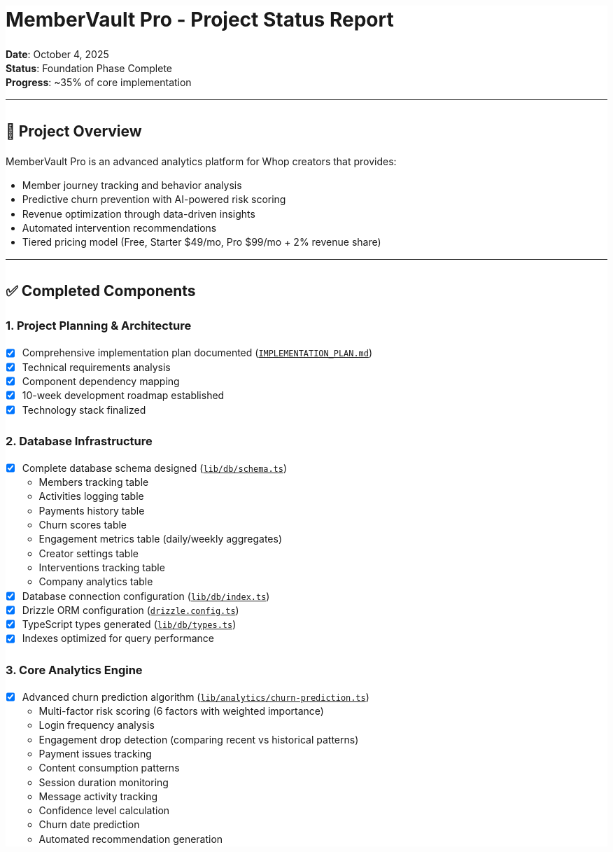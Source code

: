 # MemberVault Pro - Project Status Report

**Date**: October 4, 2025  
**Status**: Foundation Phase Complete  
**Progress**: ~35% of core implementation

---

## 🎯 Project Overview

MemberVault Pro is an advanced analytics platform for Whop creators that provides:
- Member journey tracking and behavior analysis
- Predictive churn prevention with AI-powered risk scoring
- Revenue optimization through data-driven insights
- Automated intervention recommendations
- Tiered pricing model (Free, Starter $49/mo, Pro $99/mo + 2% revenue share)

---

## ✅ Completed Components

### 1. Project Planning & Architecture
- [x] Comprehensive implementation plan documented ([`IMPLEMENTATION_PLAN.md`](IMPLEMENTATION_PLAN.md))
- [x] Technical requirements analysis
- [x] Component dependency mapping
- [x] 10-week development roadmap established
- [x] Technology stack finalized

### 2. Database Infrastructure
- [x] Complete database schema designed ([`lib/db/schema.ts`](lib/db/schema.ts))
  - Members tracking table
  - Activities logging table
  - Payments history table
  - Churn scores table
  - Engagement metrics table (daily/weekly aggregates)
  - Creator settings table
  - Interventions tracking table
  - Company analytics table
- [x] Database connection configuration ([`lib/db/index.ts`](lib/db/index.ts))
- [x] Drizzle ORM configuration ([`drizzle.config.ts`](drizzle.config.ts))
- [x] TypeScript types generated ([`lib/db/types.ts`](lib/db/types.ts))
- [x] Indexes optimized for query performance

### 3. Core Analytics Engine
- [x] Advanced churn prediction algorithm ([`lib/analytics/churn-prediction.ts`](lib/analytics/churn-prediction.ts))
  - Multi-factor risk scoring (6 factors with weighted importance)
  - Login frequency analysis
  - Engagement drop detection (comparing recent vs historical patterns)
  - Payment issues tracking
  - Content consumption patterns
  - Session duration monitoring
  - Message activity tracking
  - Confidence level calculation
  - Churn date prediction
  - Automated recommendation generation
